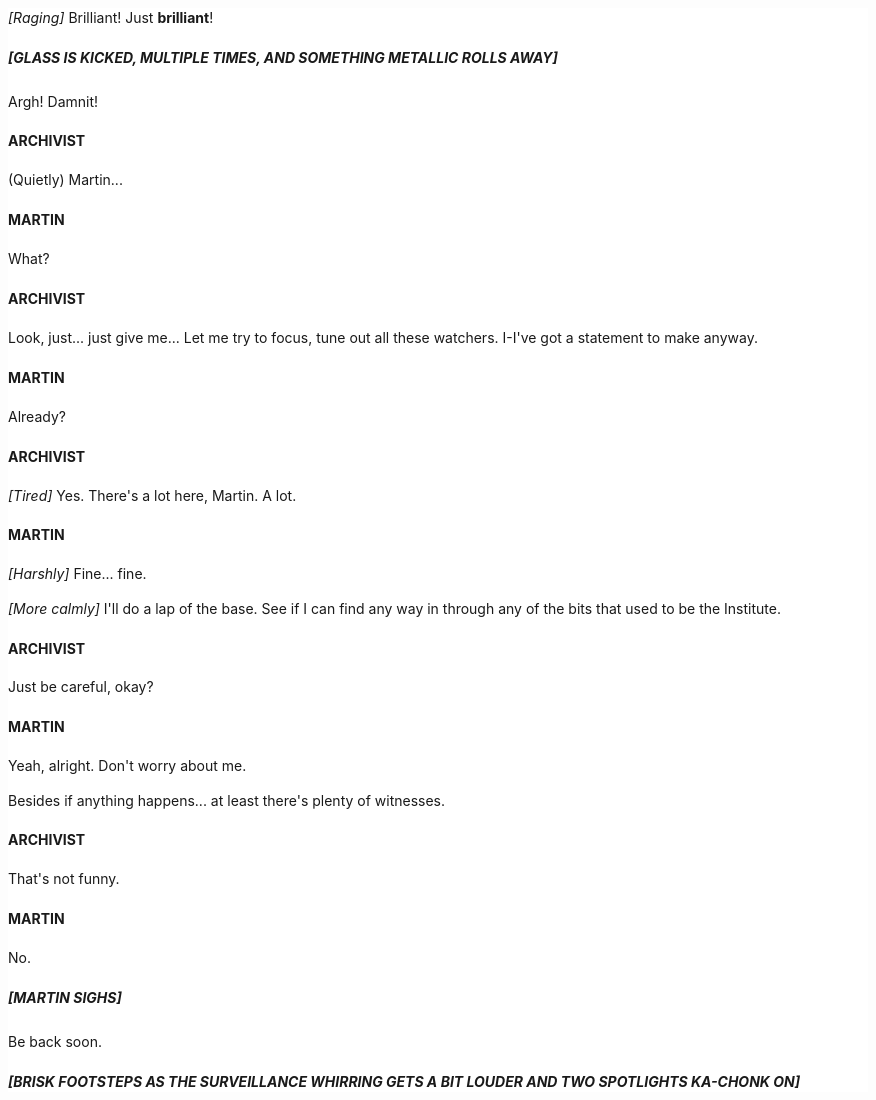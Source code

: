 _[Raging]_ Brilliant! Just __brilliant__!

##### [GLASS IS KICKED, MULTIPLE TIMES, AND SOMETHING METALLIC ROLLS AWAY]

Argh! Damnit!

#### ARCHIVIST

(Quietly) Martin...

#### MARTIN

What?

#### ARCHIVIST

Look, just... just give me... Let me try to focus, tune out all these watchers. I-I've got a statement to make anyway.

#### MARTIN

Already?

#### ARCHIVIST

_[Tired]_ Yes. There's a lot here, Martin. A lot.

#### MARTIN

_[Harshly]_ Fine... fine.

_[More calmly]_ I'll do a lap of the base. See if I can find any way in through any of the bits that used to be the Institute.

#### ARCHIVIST

Just be careful, okay?

#### MARTIN

Yeah, alright. Don't worry about me.

Besides if anything happens... at least there's plenty of witnesses.

#### ARCHIVIST

That's not funny.

#### MARTIN

No.

##### [MARTIN SIGHS]

Be back soon.

##### [BRISK FOOTSTEPS AS THE SURVEILLANCE WHIRRING GETS A BIT LOUDER AND TWO SPOTLIGHTS KA-CHONK ON]
